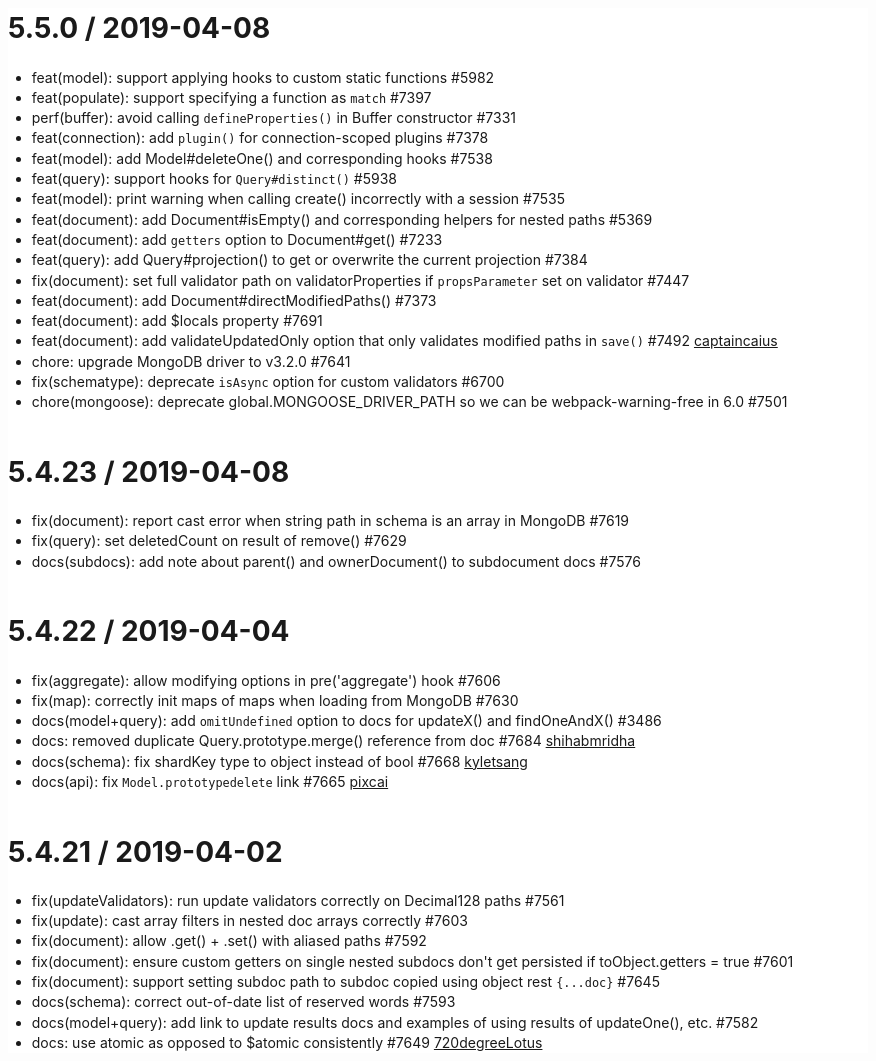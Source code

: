 # 5.5.0 / 2019-04-08

- feat(model): support applying hooks to custom static functions #5982
- feat(populate): support specifying a function as `match` #7397
- perf(buffer): avoid calling `defineProperties()` in Buffer constructor #7331
- feat(connection): add `plugin()` for connection-scoped plugins #7378
- feat(model): add Model#deleteOne() and corresponding hooks #7538
- feat(query): support hooks for `Query#distinct()` #5938
- feat(model): print warning when calling create() incorrectly with a session #7535
- feat(document): add Document#isEmpty() and corresponding helpers for nested paths #5369
- feat(document): add `getters` option to Document#get() #7233
- feat(query): add Query#projection() to get or overwrite the current projection #7384
- fix(document): set full validator path on validatorProperties if `propsParameter` set on validator #7447
- feat(document): add Document#directModifiedPaths() #7373
- feat(document): add \$locals property #7691
- feat(document): add validateUpdatedOnly option that only validates modified paths in `save()` #7492 [captaincaius](https://github.com/captaincaius)
- chore: upgrade MongoDB driver to v3.2.0 #7641
- fix(schematype): deprecate `isAsync` option for custom validators #6700
- chore(mongoose): deprecate global.MONGOOSE_DRIVER_PATH so we can be webpack-warning-free in 6.0 #7501

# 5.4.23 / 2019-04-08

- fix(document): report cast error when string path in schema is an array in MongoDB #7619
- fix(query): set deletedCount on result of remove() #7629
- docs(subdocs): add note about parent() and ownerDocument() to subdocument docs #7576

# 5.4.22 / 2019-04-04

- fix(aggregate): allow modifying options in pre('aggregate') hook #7606
- fix(map): correctly init maps of maps when loading from MongoDB #7630
- docs(model+query): add `omitUndefined` option to docs for updateX() and findOneAndX() #3486
- docs: removed duplicate Query.prototype.merge() reference from doc #7684 [shihabmridha](https://github.com/shihabmridha)
- docs(schema): fix shardKey type to object instead of bool #7668 [kyletsang](https://github.com/kyletsang)
- docs(api): fix `Model.prototypedelete` link #7665 [pixcai](https://github.com/pixcai)

# 5.4.21 / 2019-04-02

- fix(updateValidators): run update validators correctly on Decimal128 paths #7561
- fix(update): cast array filters in nested doc arrays correctly #7603
- fix(document): allow .get() + .set() with aliased paths #7592
- fix(document): ensure custom getters on single nested subdocs don't get persisted if toObject.getters = true #7601
- fix(document): support setting subdoc path to subdoc copied using object rest `{...doc}` #7645
- docs(schema): correct out-of-date list of reserved words #7593
- docs(model+query): add link to update results docs and examples of using results of updateOne(), etc. #7582
- docs: use atomic as opposed to \$atomic consistently #7649 [720degreeLotus](https://github.com/720degreeLotus)
